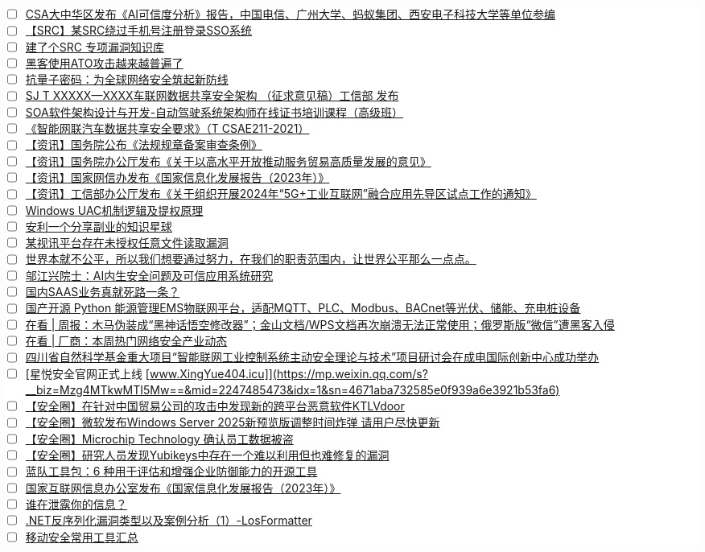   - [ ] [CSA大中华区发布《AI可信度分析》报告，中国电信、广州大学、蚂蚁集团、西安电子科技大学等单位参编](https://mp.weixin.qq.com/s?__biz=MzkwMTM5MDUxMA==&mid=2247498807&idx=1&sn=92c708b346fa9ba74badd6b6d352db3e)
  - [ ] [【SRC】某SRC绕过手机号注册登录SSO系统](https://mp.weixin.qq.com/s?__biz=Mzg2ODYxMzY3OQ==&mid=2247515016&idx=1&sn=51303d574b1f8a2e47602a35a7f3b222)
  - [ ] [建了个SRC 专项漏洞知识库](https://mp.weixin.qq.com/s?__biz=Mzg2ODYxMzY3OQ==&mid=2247515016&idx=2&sn=25975e0ad977212217e860396ec90e85)
  - [ ] [黑客使用ATO攻击越来越普遍了](https://mp.weixin.qq.com/s?__biz=MzI3NzM5NDA0NA==&mid=2247489118&idx=1&sn=2172497babe865b558ea8560fe89c301)
  - [ ] [抗量子密码：为全球网络安全筑起新防线](https://mp.weixin.qq.com/s?__biz=MzI1OTExNDY1NQ==&mid=2651615439&idx=1&sn=16090b6bfe976b5584705b90fff28588)
  - [ ] [SJ T XXXXX—XXXX车联网数据共享安全架构 （征求意见稿）工信部 发布](https://mp.weixin.qq.com/s?__biz=MzU2MDk1Nzg2MQ==&mid=2247612866&idx=1&sn=ce529604cc6dda9c74955a2b05d15f44)
  - [ ] [SOA软件架构设计与开发-自动驾驶系统架构师在线证书培训课程（高级班）](https://mp.weixin.qq.com/s?__biz=MzU2MDk1Nzg2MQ==&mid=2247612866&idx=2&sn=4061f6f2457b9fed33cd56d9da0bd9a7)
  - [ ] [《智能网联汽车数据共享安全要求》（T CSAE211-2021）](https://mp.weixin.qq.com/s?__biz=MzU2MDk1Nzg2MQ==&mid=2247612866&idx=3&sn=eb87537176c1d654156c628410eedb8a)
  - [ ] [【资讯】国务院公布《法规规章备案审查条例》](https://mp.weixin.qq.com/s?__biz=MzU1NDY3NDgwMQ==&mid=2247545183&idx=1&sn=aa9eeccae759e8f6352cef9ae60a2f23)
  - [ ] [【资讯】国务院办公厅发布《关于以高水平开放推动服务贸易高质量发展的意见》](https://mp.weixin.qq.com/s?__biz=MzU1NDY3NDgwMQ==&mid=2247545183&idx=2&sn=91f0f8c2e3c9855717cb94759c81bb96)
  - [ ] [【资讯】国家网信办发布《国家信息化发展报告（2023年）》](https://mp.weixin.qq.com/s?__biz=MzU1NDY3NDgwMQ==&mid=2247545183&idx=3&sn=15aa6c46bae775f422a97b8dc15703c7)
  - [ ] [【资讯】工信部办公厅发布《关于组织开展2024年“5G+工业互联网”融合应用先导区试点工作的通知》](https://mp.weixin.qq.com/s?__biz=MzU1NDY3NDgwMQ==&mid=2247545183&idx=4&sn=28e81f13190735462cd23217636cc75c)
  - [ ] [Windows UAC机制逻辑及提权原理](https://mp.weixin.qq.com/s?__biz=MzkzNTYwMTk4Mw==&mid=2247487181&idx=1&sn=7465811ec4b345797d362ac3bda18f31)
  - [ ] [安利一个分享副业的知识星球](https://mp.weixin.qq.com/s?__biz=MzkzNTYwMTk4Mw==&mid=2247487181&idx=2&sn=f3a5baa01f59335a219c3ebe2833349d)
  - [ ] [某视讯平台存在未授权任意文件读取漏洞](https://mp.weixin.qq.com/s?__biz=Mzg5NTU2NjA1Mw==&mid=2247492734&idx=1&sn=b809f231c4711e36b9079d5367a51189)
  - [ ] [世界本就不公平，所以我们想要通过努力，在我们的职责范围内，让世界公平那么一点点。](https://mp.weixin.qq.com/s?__biz=Mzg5NTU2NjA1Mw==&mid=2247492734&idx=2&sn=a941bbf102539651ffd4f7bd592ebf46)
  - [ ] [邬江兴院士：AI内生安全问题及可信应用系统研究](https://mp.weixin.qq.com/s?__biz=MzkwMTMyMDQ3Mw==&mid=2247593162&idx=1&sn=99d5ae70ffe87ed2ebdd67ccf835a38b)
  - [ ] [国内SAAS业务真就死路一条？](https://mp.weixin.qq.com/s?__biz=MzkyMzY1NDYxMQ==&mid=2247483770&idx=1&sn=f671b8484e345d859dfb756614140b6e)
  - [ ] [国产开源 Python 能源管理EMS物联网平台，适配MQTT、PLC、Modbus、BACnet等光伏、储能、充电桩设备](https://mp.weixin.qq.com/s?__biz=MjM5OTA4MzA0MA==&mid=2454934962&idx=1&sn=c38692a6a951dd52e251028a94fa9784)
  - [ ] [在看 | 周报：木马伪装成“黑神话悟空修改器”；金山文档/WPS文档再次崩溃无法正常使用；俄罗斯版“微信”遭黑客入侵](https://mp.weixin.qq.com/s?__biz=MzU5ODgzNTExOQ==&mid=2247627929&idx=1&sn=3644fc6a87373921c147df8b93311a48)
  - [ ] [在看 | 厂商：本周热门网络安全产业动态](https://mp.weixin.qq.com/s?__biz=MzU5ODgzNTExOQ==&mid=2247627929&idx=2&sn=d04633cef973691bc34a6dfa04a63255)
  - [ ] [四川省自然科学基金重大项目“智能联网工业控制系统主动安全理论与技术”项目研讨会在成电国际创新中心成功举办](https://mp.weixin.qq.com/s?__biz=Mzk0MDMwNjU3Ng==&mid=2247484312&idx=1&sn=6d3017caf44f0a71449a5bcc9e032439)
  - [ ] [星悦安全官网正式上线 [www.XingYue404.icu]](https://mp.weixin.qq.com/s?__biz=Mzg4MTkwMTI5Mw==&mid=2247485473&idx=1&sn=4671aba732585e0f939a6e3921b53fa6)
  - [ ] [【安全圈】在针对中国贸易公司的攻击中发现新的跨平台恶意软件KTLVdoor](https://mp.weixin.qq.com/s?__biz=MzIzMzE4NDU1OQ==&mid=2652064191&idx=1&sn=c35045938e79877d30f89b03edd0e1fb)
  - [ ] [【安全圈】微软发布Windows Server 2025新预览版调整时间炸弹 请用户尽快更新](https://mp.weixin.qq.com/s?__biz=MzIzMzE4NDU1OQ==&mid=2652064191&idx=2&sn=1780528b58dfe68e94e96232787e9eac)
  - [ ] [【安全圈】Microchip Technology 确认员工数据被盗](https://mp.weixin.qq.com/s?__biz=MzIzMzE4NDU1OQ==&mid=2652064191&idx=3&sn=54a0ddf43c0026e259668f2618ca0c2b)
  - [ ] [【安全圈】研究人员发现Yubikeys中存在一个难以利用但也难修复的漏洞](https://mp.weixin.qq.com/s?__biz=MzIzMzE4NDU1OQ==&mid=2652064191&idx=4&sn=2fe0d56663512b21ba1785d9a22bcd38)
  - [ ] [蓝队工具包：6 种用于评估和增强企业防御能力的开源工具](https://mp.weixin.qq.com/s?__biz=MzU1NjczNjA0Nw==&mid=2247484921&idx=1&sn=606dd16c8fafd069a46d31520aa2c606)
  - [ ] [国家互联网信息办公室发布《国家信息化发展报告（2023年）》](https://mp.weixin.qq.com/s?__biz=MjM5MzMwMDU5NQ==&mid=2649166554&idx=1&sn=a64ac9937711c6bcbbabcc953679b252)
  - [ ] [谁在泄露你的信息？](https://mp.weixin.qq.com/s?__biz=MjM5MzMwMDU5NQ==&mid=2649166554&idx=2&sn=aa571e505528383b782ac48bb29b25ea)
  - [ ] [.NET反序列化漏洞类型以及案例分析（1）-LosFormatter](https://mp.weixin.qq.com/s?__biz=MzkwMTU2NzMwOQ==&mid=2247484396&idx=1&sn=1eaf044032849dd9a642f72330921b4c)
  - [ ] [移动安全常用工具汇总](https://mp.weixin.qq.com/s?__biz=Mzg4MTg0MjQ5OA==&mid=2247486512&idx=1&sn=369395137e4544b12feeeefc706110fb)